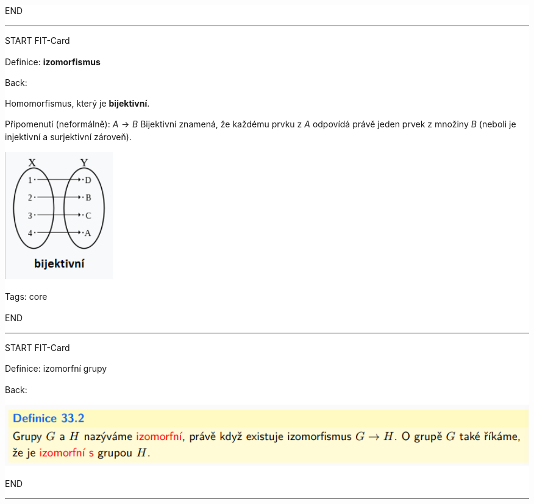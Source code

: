 

END

---


START
FIT-Card

Definice: **izomorfismus**

Back:

Homomorfismus, který je **bijektivní**.


Připomenutí (neformálně): $A \rightarrow B$
Bijektivní znamená, že každému prvku z $A$ odpovídá právě jeden prvek z množiny $B$ (neboli je injektivní a surjektivní zároveň).

![](../../../Assets/Pasted%20image%2020241226152728.png)



Tags: core

END

---



START
FIT-Card

Definice: izomorfní grupy

Back:

![](../../../Assets/Pasted%20image%2020241127135144.png)

END

---
